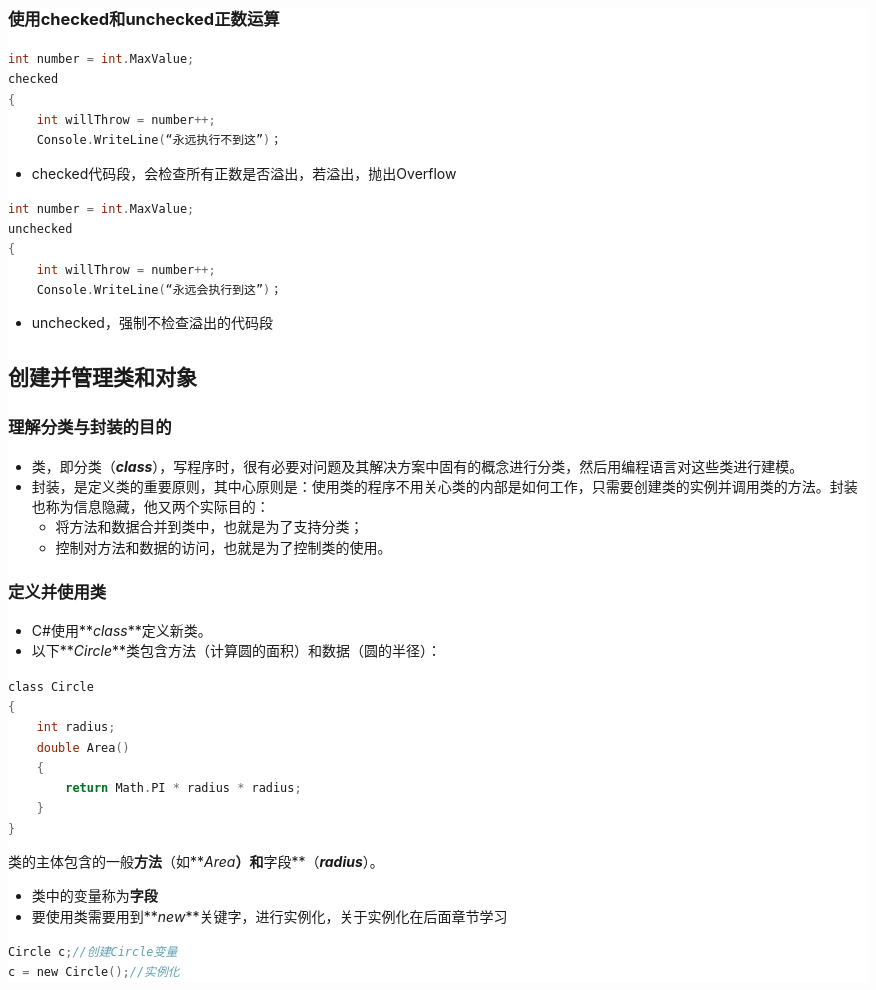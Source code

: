 ### 使用checked和unchecked正数运算

```c
int number = int.MaxValue;
checked
{
    int willThrow = number++;
    Console.WriteLine(“永远执行不到这”)；
```

- checked代码段，会检查所有正数是否溢出，若溢出，抛出Overflow

```c
int number = int.MaxValue;
unchecked
{
    int willThrow = number++;
    Console.WriteLine(“永远会执行到这”)；
```

- unchecked，强制不检查溢出的代码段

## 创建并管理类和对象

### 理解分类与封装的目的

- 类，即分类（**_class_**），写程序时，很有必要对问题及其解决方案中固有的概念进行分类，然后用编程语言对这些类进行建模。
- 封装，是定义类的重要原则，其中心原则是：使用类的程序不用关心类的内部是如何工作，只需要创建类的实例并调用类的方法。封装也称为信息隐藏，他又两个实际目的： 
   - 将方法和数据合并到类中，也就是为了支持分类；
   - 控制对方法和数据的访问，也就是为了控制类的使用。

### 定义并使用类

- C#使用**_class_**定义新类。
- 以下**_Circle_**类包含方法（计算圆的面积）和数据（圆的半径）：

```c
class Circle
{
    int radius;
    double Area()
    {
        return Math.PI * radius * radius;
    }
}
```

类的主体包含的一般**方法**（如**_Area_**）和**字段**（**_radius_**）。

- 类中的变量称为**字段**
- 要使用类需要用到**_new_**关键字，进行实例化，关于实例化在后面章节学习

```c
Circle c;//创建Circle变量
c = new Circle();//实例化
```
